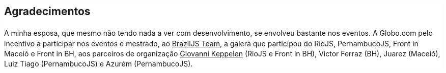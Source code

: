 ## Agradecimentos

A minha esposa, que mesmo não tendo nada a ver com desenvolvimento, se envolveu bastante nos eventos. A Globo.com pelo incentivo a participar nos eventos e mestrado, ao [BrazilJS Team][41], a galera que participou do RioJS, PernambucoJS, Front in Maceió e Front in BH, aos parceiros de organização [Giovanni Keppelen][42] (RioJS e Front in BH), Victor Ferraz (BH), Juarez (Maceió), Luiz Tiago (PernambucoJS) e Azurém (PernambucoJS).

[41]: http://braziljs.org/team/
[42]: https://twitter.com/Keppelen


[1]: http://fellipe.com/blog/relato-sobre-o-beagajs/
[2]: http://www.slideshare.net/davidsonfellipe/jqueryperf
[5]: http://fellipe.com/blog/pernambucojs-2012-pre-evento/
[6]: http://www.pernambucojs.com
[7]: http://www.slideshare.net/davidsonfellipe/javascript-cross-browser " Javascript Cross-browser"
[10]: http://fluentconf.com
[11]: http://fellipe.com/slides/fluent2012/pt
[12]: http://www.youtube.com/watch?v=KPsXd28iuPc
[15]: http://sergiolopes.org/front-in-bh-wordpress-leandro-vieira/
[16]: http://sergiolopes.org/front-in-bh-rest-client-side-alexandre-gaigalas/
[17]: http://sergiolopes.org/front-in-bh-peixe-urbano-amazon-cdn-alexandre-tabor/
[18]: http://sergiolopes.org/front-in-bh-novidades-mozilla-leo-balter/
[19]: http://sergiolopes.org/front-in-bh-estilizando-css-com-estilo-bernard-de-luna/
[20]: http://sergiolopes.org/front-in-bh-desafios-design-mobile-horacio-soares/
[21]: http://sergiolopes.org/front-in-bh-css-sucks-zeno-rocha/
[22]: http://sergiolopes.org/frontinbh-otimizacoes-web/
[25]: http://html5-pro.com/black-wings/
[26]: https://github.com/html5-pro/black-wings
[27]: http://blackberryjamsessions.com/2012/09/22/rio-de-janeiro-brazil/
[30]: https://www.facebook.com/groups/caravanaweb/?fref=ts
[32]: /assets/img/braziljs.jpg
[33]: http://braziljs.org/
[34]: https://github.com/braziljs/weekly
[35]: http://opensource.globo.com/
[36]: http://fellipe.com/slides/performance-javascript/#1
[37]: http://futpedia.globo.com
[38]: http://futpedia.globo.com/brasil
[39]: http://globoesporte.globo.com/eu-atleta
[40]: http://globoesporte.globo.com/eu-atleta/calendario.html